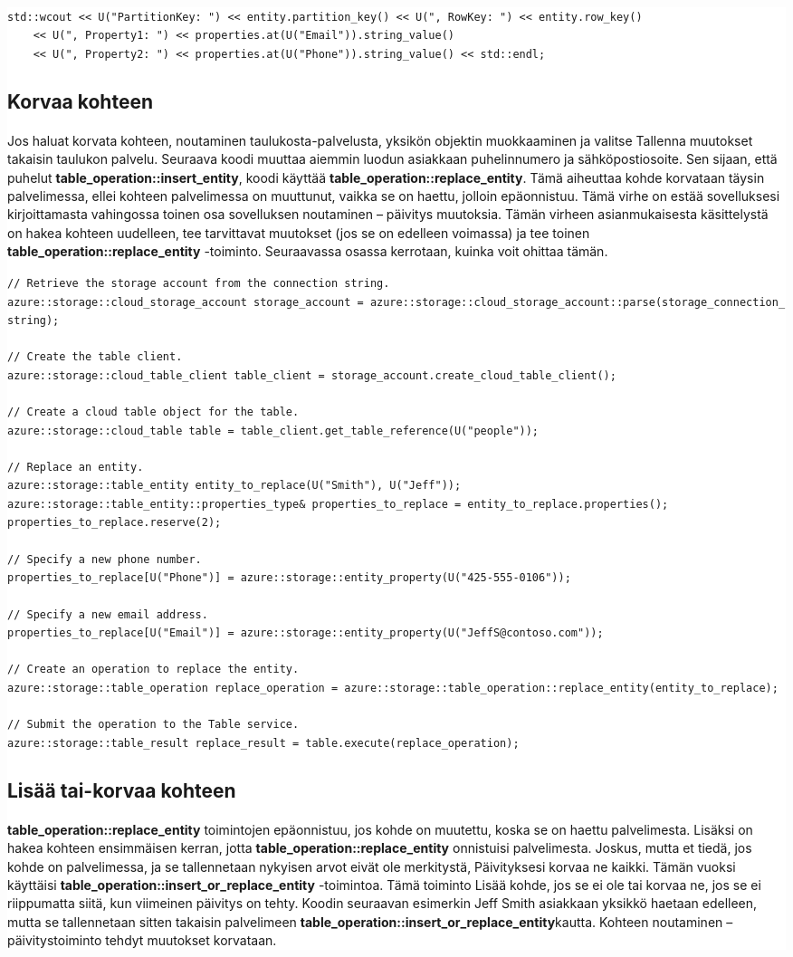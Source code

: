    std::wcout << U("PartitionKey: ") << entity.partition_key() << U(", RowKey: ") << entity.row_key()
        << U(", Property1: ") << properties.at(U("Email")).string_value()
        << U(", Property2: ") << properties.at(U("Phone")).string_value() << std::endl;

## <a name="replace-an-entity"></a>Korvaa kohteen
Jos haluat korvata kohteen, noutaminen taulukosta-palvelusta, yksikön objektin muokkaaminen ja valitse Tallenna muutokset takaisin taulukon palvelu. Seuraava koodi muuttaa aiemmin luodun asiakkaan puhelinnumero ja sähköpostiosoite. Sen sijaan, että puhelut **table_operation::insert_entity**, koodi käyttää **table_operation::replace_entity**. Tämä aiheuttaa kohde korvataan täysin palvelimessa, ellei kohteen palvelimessa on muuttunut, vaikka se on haettu, jolloin epäonnistuu. Tämä virhe on estää sovelluksesi kirjoittamasta vahingossa toinen osa sovelluksen noutaminen – päivitys muutoksia. Tämän virheen asianmukaisesta käsittelystä on hakea kohteen uudelleen, tee tarvittavat muutokset (jos se on edelleen voimassa) ja tee toinen **table_operation::replace_entity** -toiminto. Seuraavassa osassa kerrotaan, kuinka voit ohittaa tämän.  

    // Retrieve the storage account from the connection string.
    azure::storage::cloud_storage_account storage_account = azure::storage::cloud_storage_account::parse(storage_connection_string);

    // Create the table client.
    azure::storage::cloud_table_client table_client = storage_account.create_cloud_table_client();

    // Create a cloud table object for the table.
    azure::storage::cloud_table table = table_client.get_table_reference(U("people"));

    // Replace an entity.
    azure::storage::table_entity entity_to_replace(U("Smith"), U("Jeff"));
    azure::storage::table_entity::properties_type& properties_to_replace = entity_to_replace.properties();
    properties_to_replace.reserve(2);

    // Specify a new phone number.
    properties_to_replace[U("Phone")] = azure::storage::entity_property(U("425-555-0106"));

    // Specify a new email address.
    properties_to_replace[U("Email")] = azure::storage::entity_property(U("JeffS@contoso.com"));

    // Create an operation to replace the entity.
    azure::storage::table_operation replace_operation = azure::storage::table_operation::replace_entity(entity_to_replace);

    // Submit the operation to the Table service.
    azure::storage::table_result replace_result = table.execute(replace_operation);

## <a name="insert-or-replace-an-entity"></a>Lisää tai-korvaa kohteen
**table_operation::replace_entity** toimintojen epäonnistuu, jos kohde on muutettu, koska se on haettu palvelimesta. Lisäksi on hakea kohteen ensimmäisen kerran, jotta **table_operation::replace_entity** onnistuisi palvelimesta. Joskus, mutta et tiedä, jos kohde on palvelimessa, ja se tallennetaan nykyisen arvot eivät ole merkitystä, Päivityksesi korvaa ne kaikki. Tämän vuoksi käyttäisi **table_operation::insert_or_replace_entity** -toimintoa. Tämä toiminto Lisää kohde, jos se ei ole tai korvaa ne, jos se ei riippumatta siitä, kun viimeinen päivitys on tehty. Koodin seuraavan esimerkin Jeff Smith asiakkaan yksikkö haetaan edelleen, mutta se tallennetaan sitten takaisin palvelimeen **table_operation::insert_or_replace_entity**kautta. Kohteen noutaminen – päivitystoiminto tehdyt muutokset korvataan.  
